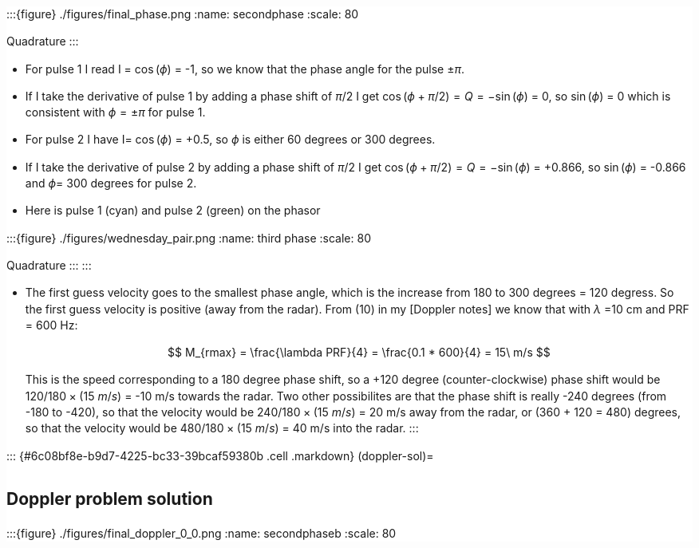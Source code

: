 :::{figure} ./figures/final_phase.png
:name: secondphase
:scale: 80

Quadrature
:::

-   For pulse 1 I read I = $\cos(\phi)$ = -1, so we know that the phase angle for the pulse $\pm \pi$.

-   If I take the derivative of pulse 1 by adding a phase shift of $\pi/2$ I get $\cos(\phi + \pi/2) = Q = -\sin(\phi)$ = 0,
    so $\sin(\phi)$ = 0 which is consistent with $\phi = \pm \pi$ for pulse 1.

-   For pulse 2 I have I= $\cos(\phi)$ = +0.5, so $\phi$ is either 60 degrees or 300 degrees.

-   If I take the derivative of pulse 2 by adding a phase shift of $\pi/2$ I get $\cos(\phi + \pi/2) = Q = -\sin(\phi)$ = +0.866,
    so $\sin(\phi)$ = -0.866 and $\phi =$ 300 degrees for pulse 2.

-   Here is pulse 1 (cyan) and pulse 2 (green) on the phasor

:::{figure} ./figures/wednesday_pair.png
:name: third phase
:scale: 80

Quadrature
:::
:::

-   The first guess velocity goes to the smallest phase angle, which is the increase from 180 to 300 degrees = 120 degress.
    So the first guess velocity is positive (away from the radar). From (10) in
    my \[Doppler notes\] we know that with $\lambda$ =10 cm and PRF = 600 Hz:

    $$
    M_{rmax} = \frac{\lambda PRF}{4} = \frac{0.1 * 600}{4} = 15\ m/s
    $$

    This is the speed corresponding to a 180 degree phase shift, so a +120 degree (counter-clockwise) phase shift
    would be $120/180 \times (15\ m/s)$ = -10 m/s towards the radar. Two other possibilites are
    that the phase shift is really -240 degrees (from -180 to -420), so that the velocity would be
    $240/180 \times (15\ m/s)$ = 20 m/s away from the radar, or (360 + 120 = 480) degrees, so that the velocity
    would be $480/180 \times (15\ m/s)$ = 40 m/s into the radar.
:::

::: {#6c08bf8e-b9d7-4225-bc33-39bcaf59380b .cell .markdown}
(doppler-sol)=

## Doppler problem solution

:::{figure} ./figures/final_doppler_0_0.png
:name: secondphaseb
:scale: 80
